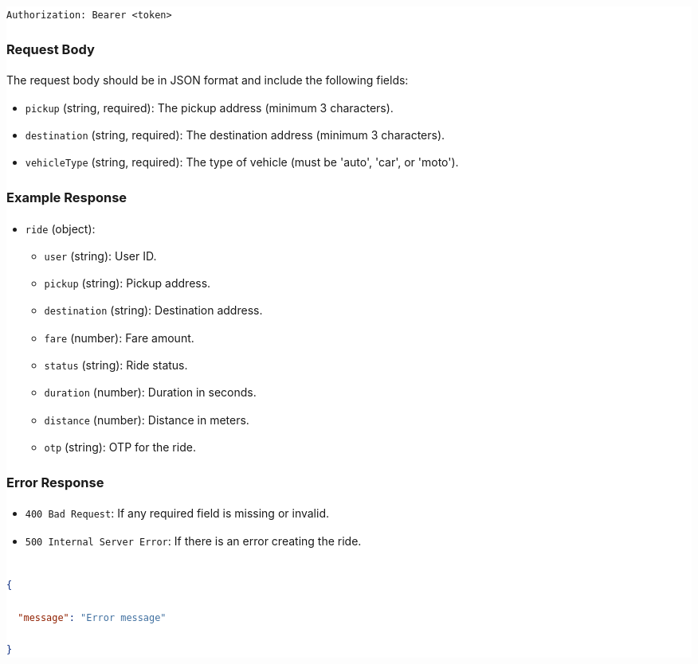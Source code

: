 `Authorization: Bearer <token>`



### Request Body



The request body should be in JSON format and include the following fields:



- `pickup` (string, required): The pickup address (minimum 3 characters).

- `destination` (string, required): The destination address (minimum 3 characters).

- `vehicleType` (string, required): The type of vehicle (must be 'auto', 'car', or 'moto').



### Example Response



- `ride` (object):

  - `user` (string): User ID.

  - `pickup` (string): Pickup address.

  - `destination` (string): Destination address.

  - `fare` (number): Fare amount.

  - `status` (string): Ride status.

  - `duration` (number): Duration in seconds.

  - `distance` (number): Distance in meters.

  - `otp` (string): OTP for the ride.



### Error Response



- `400 Bad Request`: If any required field is missing or invalid.

- `500 Internal Server Error`: If there is an error creating the ride.



```json

{

  "message": "Error message"

}

```


